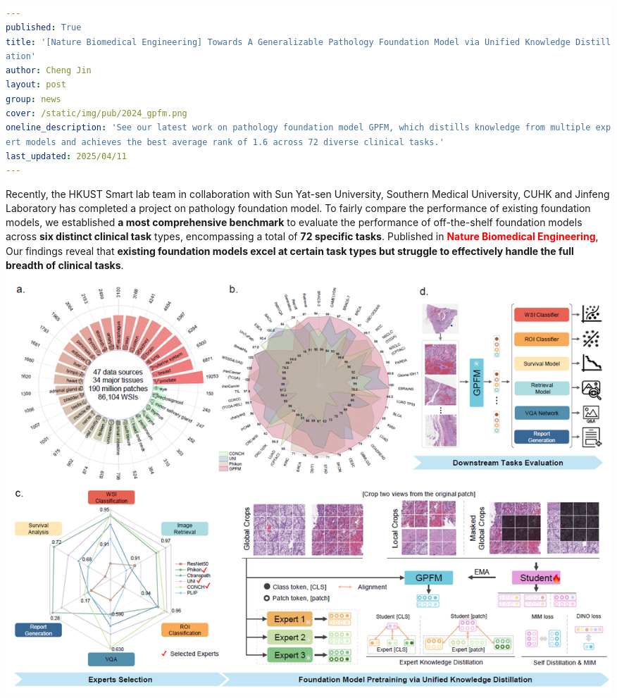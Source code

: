 ```yaml
---
published: True
title: '[Nature Biomedical Engineering] Towards A Generalizable Pathology Foundation Model via Unified Knowledge Distillation'
author: Cheng Jin
layout: post
group: news
cover: /static/img/pub/2024_gpfm.png
oneline_description: 'See our latest work on pathology foundation model GPFM, which distills knowledge from multiple expert models and achieves the best average rank of 1.6 across 72 diverse clinical tasks.'
last_updated: 2025/04/11
---
```


Recently, the HKUST Smart lab team in collaboration with Sun Yat-sen University, Southern Medical University, CUHK and Jinfeng Laboratory has completed a project on pathology foundation model. To fairly compare the performance of existing foundation models, we established **a most comprehensive benchmark** to evaluate the performance of off-the-shelf foundation models across **six distinct clinical task** types, encompassing a total of **72 specific tasks**. Published in **<font color="red">Nature Biomedical Engineering</font>**, Our findings reveal that **existing foundation models excel at certain task types but struggle to effectively handle the full breadth of clinical tasks**.

<img src="/static/img/news/2024_gpfm_fig1.png" alt="GPFM" style="width: 100%;"/>
